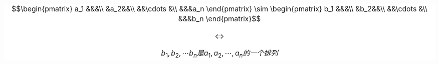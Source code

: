 $$\begin{pmatrix}
a_1 &&&\\
&a_2&&\\
&&\cdots &\\
&&&a_n
\end{pmatrix}
\sim
\begin{pmatrix}
b_1 &&&\\
&b_2&&\\
&&\cdots &\\
&&&b_n
\end{pmatrix}$$

$$\Leftrightarrow$$

$$b_1,b_2,\cdots b_n是a_1,a_2,\cdots , a_n的一个排列$$
